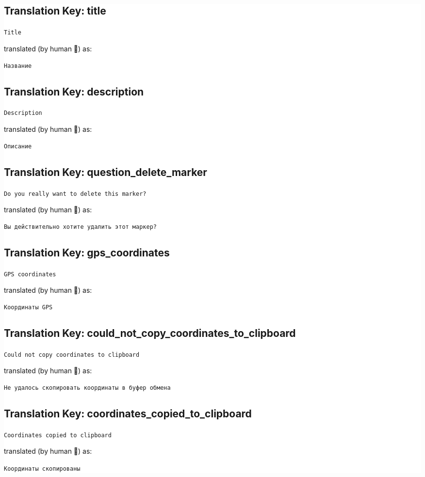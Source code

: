 
## Translation Key: title
```
Title
```
translated (by human 👀) as:
```
Название
```


## Translation Key: description
```
Description
```
translated (by human 👀) as:
```
Описание
```


## Translation Key: question_delete_marker
```
Do you really want to delete this marker?
```
translated (by human 👀) as:
```
Вы действительно хотите удалить этот маркер?
```


## Translation Key: gps_coordinates
```
GPS coordinates
```
translated (by human 👀) as:
```
Координаты GPS
```


## Translation Key: could_not_copy_coordinates_to_clipboard
```
Could not copy coordinates to clipboard
```
translated (by human 👀) as:
```
Не удалось скопировать координаты в буфер обмена
```


## Translation Key: coordinates_copied_to_clipboard
```
Coordinates copied to clipboard
```
translated (by human 👀) as:
```
Координаты скопированы
```
